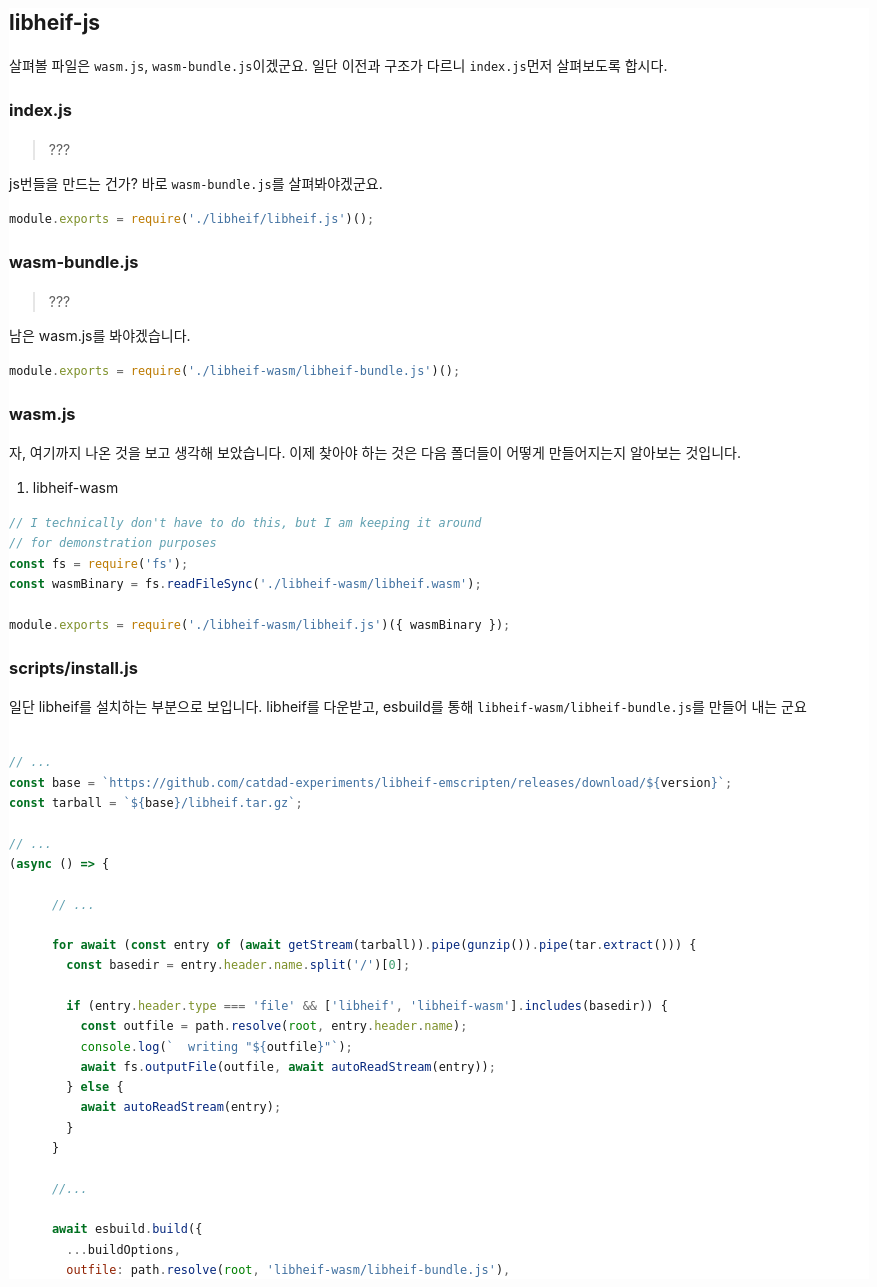 ## libheif-js
살펴볼 파일은 `wasm.js`, `wasm-bundle.js`이겠군요. 일단 이전과 구조가 다르니 `index.js`먼저 살펴보도록 합시다.

### index.js
> ???

js번들을 만드는 건가? 바로 `wasm-bundle.js`를 살펴봐야겠군요.
```javascript
module.exports = require('./libheif/libheif.js')();
```

### wasm-bundle.js
> ???

남은 wasm.js를 봐야겠습니다.
```javascript
module.exports = require('./libheif-wasm/libheif-bundle.js')();
```

### wasm.js
자, 여기까지 나온 것을 보고 생각해 보았습니다.
이제 찾아야 하는 것은 다음 폴더들이 어떻게 만들어지는지 알아보는 것입니다.
1. libheif-wasm

```javascript
// I technically don't have to do this, but I am keeping it around
// for demonstration purposes
const fs = require('fs');
const wasmBinary = fs.readFileSync('./libheif-wasm/libheif.wasm');

module.exports = require('./libheif-wasm/libheif.js')({ wasmBinary });
```

### scripts/install.js
일단 libheif를 설치하는 부분으로 보입니다. libheif를 다운받고, esbuild를 통해 `libheif-wasm/libheif-bundle.js`를 만들어 내는 군요
```javascript

// ...
const base = `https://github.com/catdad-experiments/libheif-emscripten/releases/download/${version}`;
const tarball = `${base}/libheif.tar.gz`;

// ...
(async () => {

      // ...

      for await (const entry of (await getStream(tarball)).pipe(gunzip()).pipe(tar.extract())) {
        const basedir = entry.header.name.split('/')[0];

        if (entry.header.type === 'file' && ['libheif', 'libheif-wasm'].includes(basedir)) {
          const outfile = path.resolve(root, entry.header.name);
          console.log(`  writing "${outfile}"`);
          await fs.outputFile(outfile, await autoReadStream(entry));
        } else {
          await autoReadStream(entry);
        }
      }

      //...

      await esbuild.build({
        ...buildOptions,
        outfile: path.resolve(root, 'libheif-wasm/libheif-bundle.js'),
```